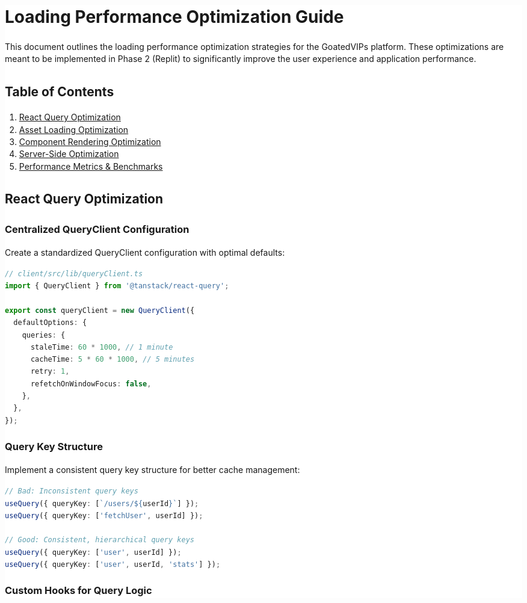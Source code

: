# Loading Performance Optimization Guide

This document outlines the loading performance optimization strategies for the GoatedVIPs platform. These optimizations are meant to be implemented in Phase 2 (Replit) to significantly improve the user experience and application performance.

## Table of Contents

1. [React Query Optimization](#react-query-optimization)
2. [Asset Loading Optimization](#asset-loading-optimization)
3. [Component Rendering Optimization](#component-rendering-optimization)
4. [Server-Side Optimization](#server-side-optimization)
5. [Performance Metrics & Benchmarks](#performance-metrics-benchmarks)

## React Query Optimization

### Centralized QueryClient Configuration

Create a standardized QueryClient configuration with optimal defaults:

```typescript
// client/src/lib/queryClient.ts
import { QueryClient } from '@tanstack/react-query';

export const queryClient = new QueryClient({
  defaultOptions: {
    queries: {
      staleTime: 60 * 1000, // 1 minute
      cacheTime: 5 * 60 * 1000, // 5 minutes
      retry: 1,
      refetchOnWindowFocus: false,
    },
  },
});
```

### Query Key Structure

Implement a consistent query key structure for better cache management:

```typescript
// Bad: Inconsistent query keys
useQuery({ queryKey: [`/users/${userId}`] });
useQuery({ queryKey: ['fetchUser', userId] });

// Good: Consistent, hierarchical query keys
useQuery({ queryKey: ['user', userId] });
useQuery({ queryKey: ['user', userId, 'stats'] });
```

### Custom Hooks for Query Logic
